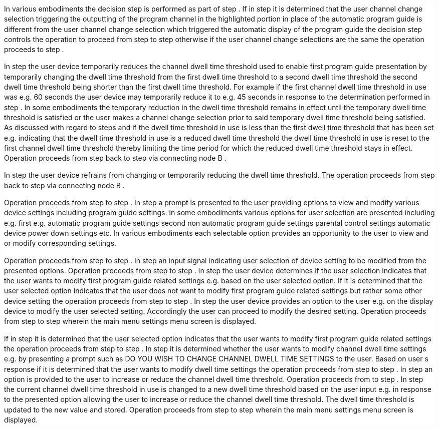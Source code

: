 In various embodiments the decision step is performed as part of step . If in step it is determined that the user channel change selection triggering the outputting of the program channel in the highlighted portion in place of the automatic program guide is different from the user channel change selection which triggered the automatic display of the program guide the decision step controls the operation to proceed from step to step otherwise if the user channel change selections are the same the operation proceeds to step .

In step the user device temporarily reduces the channel dwell time threshold used to enable first program guide presentation by temporarily changing the dwell time threshold from the first dwell time threshold to a second dwell time threshold the second dwell time threshold being shorter than the first dwell time threshold. For example if the first channel dwell time threshold in use was e.g. 60 seconds the user device may temporarily reduce it to e.g. 45 seconds in response to the determination performed in step . In some embodiments the temporary reduction in the dwell time threshold remains in effect until the temporary dwell time threshold is satisfied or the user makes a channel change selection prior to said temporary dwell time threshold being satisfied. As discussed with regard to steps and if the dwell time threshold in use is less than the first dwell time threshold that has been set e.g. indicating that the dwell time threshold in use is a reduced dwell time threshold the dwell time threshold in use is reset to the first channel dwell time threshold thereby limiting the time period for which the reduced dwell time threshold stays in effect. Operation proceeds from step back to step via connecting node B .

In step the user device refrains from changing or temporarily reducing the dwell time threshold. The operation proceeds from step back to step via connecting node B .

Operation proceeds from step to step . In step a prompt is presented to the user providing options to view and modify various device settings including program guide settings. In some embodiments various options for user selection are presented including e.g. first e.g. automatic program guide settings second non automatic program guide settings parental control settings automatic device power down settings etc. In various embodiments each selectable option provides an opportunity to the user to view and or modify corresponding settings.

Operation proceeds from step to step . In step an input signal indicating user selection of device setting to be modified from the presented options. Operation proceeds from step to step . In step the user device determines if the user selection indicates that the user wants to modify first program guide related settings e.g. based on the user selected option. If it is determined that the user selected option indicates that the user does not want to modify first program guide related settings but rather some other device setting the operation proceeds from step to step . In step the user device provides an option to the user e.g. on the display device to modify the user selected setting. Accordingly the user can proceed to modify the desired setting. Operation proceeds from step to step wherein the main menu settings menu screen is displayed.

If in step it is determined that the user selected option indicates that the user wants to modify first program guide related settings the operation proceeds from step to step . In step it is determined whether the user wants to modify channel dwell time settings e.g. by presenting a prompt such as DO YOU WISH TO CHANGE CHANNEL DWELL TIME SETTINGS to the user. Based on user s response if it is determined that the user wants to modify dwell time settings the operation proceeds from step to step . In step an option is provided to the user to increase or reduce the channel dwell time threshold. Operation proceeds from to step . In step the current channel dwell time threshold in use is changed to a new dwell time threshold based on the user input e.g. in response to the presented option allowing the user to increase or reduce the channel dwell time threshold. The dwell time threshold is updated to the new value and stored. Operation proceeds from step to step wherein the main menu settings menu screen is displayed.
